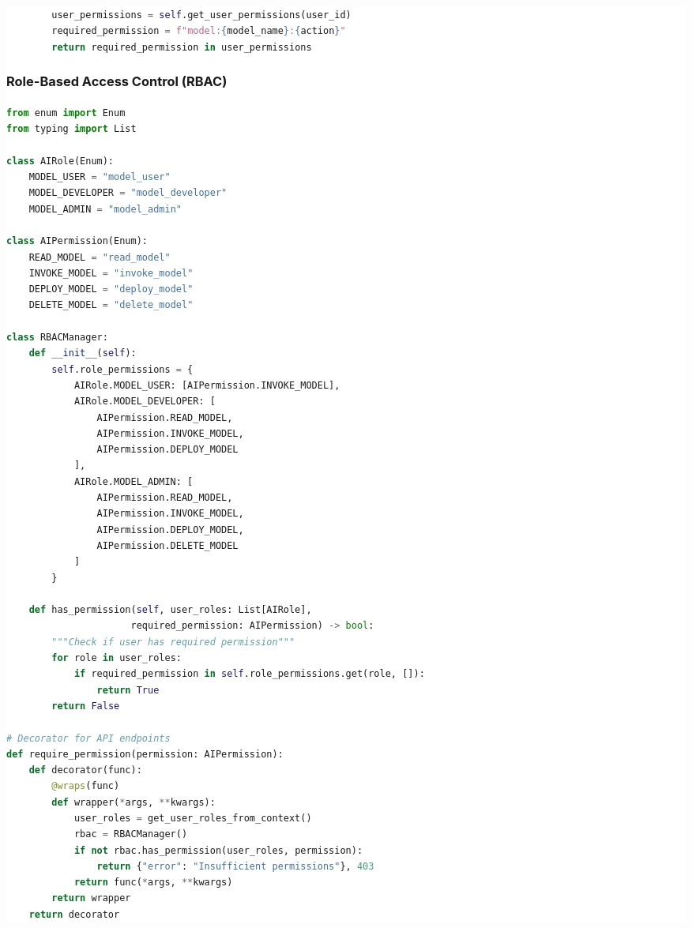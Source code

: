```python
        user_permissions = self.get_user_permissions(user_id)
        required_permission = f"model:{model_name}:{action}"
        return required_permission in user_permissions
```

### Role-Based Access Control (RBAC)

```python
from enum import Enum
from typing import List

class AIRole(Enum):
    MODEL_USER = "model_user"
    MODEL_DEVELOPER = "model_developer"
    MODEL_ADMIN = "model_admin"

class AIPermission(Enum):
    READ_MODEL = "read_model"
    INVOKE_MODEL = "invoke_model"
    DEPLOY_MODEL = "deploy_model"
    DELETE_MODEL = "delete_model"

class RBACManager:
    def __init__(self):
        self.role_permissions = {
            AIRole.MODEL_USER: [AIPermission.INVOKE_MODEL],
            AIRole.MODEL_DEVELOPER: [
                AIPermission.READ_MODEL,
                AIPermission.INVOKE_MODEL,
                AIPermission.DEPLOY_MODEL
            ],
            AIRole.MODEL_ADMIN: [
                AIPermission.READ_MODEL,
                AIPermission.INVOKE_MODEL,
                AIPermission.DEPLOY_MODEL,
                AIPermission.DELETE_MODEL
            ]
        }
    
    def has_permission(self, user_roles: List[AIRole], 
                      required_permission: AIPermission) -> bool:
        """Check if user has required permission"""
        for role in user_roles:
            if required_permission in self.role_permissions.get(role, []):
                return True
        return False

# Decorator for API endpoints
def require_permission(permission: AIPermission):
    def decorator(func):
        @wraps(func)
        def wrapper(*args, **kwargs):
            user_roles = get_user_roles_from_context()
            rbac = RBACManager()
            if not rbac.has_permission(user_roles, permission):
                return {"error": "Insufficient permissions"}, 403
            return func(*args, **kwargs)
        return wrapper
    return decorator
```
